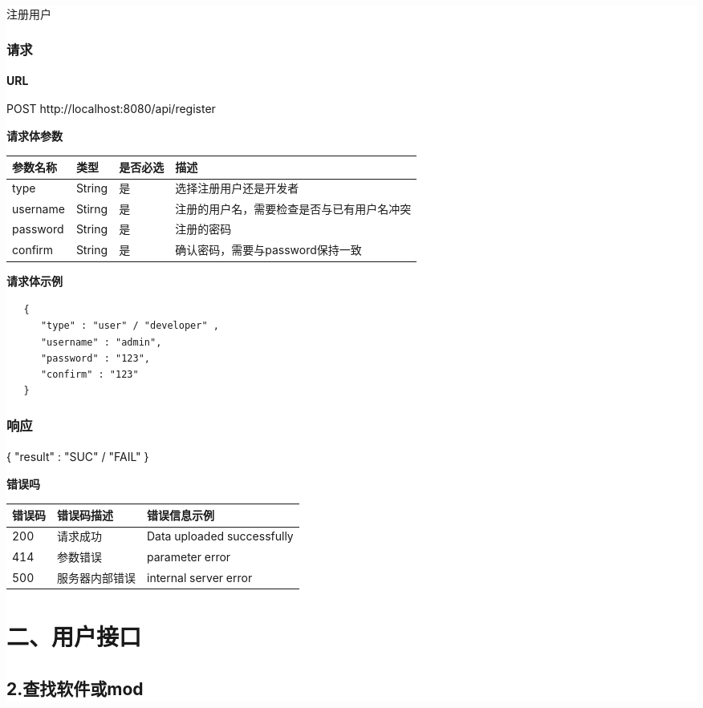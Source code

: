    注册用户

   ### **请求**

   **URL**

   POST http://localhost:8080/api/register

   **请求体参数**

   |参数名称|类型|是否必选|描述|
   |:- | :- | :- | :- |
   |type|String|是|选择注册用户还是开发者|
   |username|Stirng|是|注册的用户名，需要检查是否与已有用户名冲突|
   |password|String|是|注册的密码|
   |confirm|String|是|确认密码，需要与password保持一致|

   **请求体示例**
```
   {
      "type" : "user" / "developer" ,
      "username" : "admin",
      "password" : "123",
      "confirm" : "123"
   }

```

   ### **响应**
   {
      "result" : "SUC" / "FAIL"
   }

   **错误吗**

   |**错误码**|**错误码描述**|**错误信息示例**|
   | :- | :- | :- |
   |200|请求成功|Data uploaded successfully|
   |414|参数错误|parameter error|
   |500|服务器内部错误|internal server error|



# 二、用户接口

  

   ## **2.查找软件或mod**

